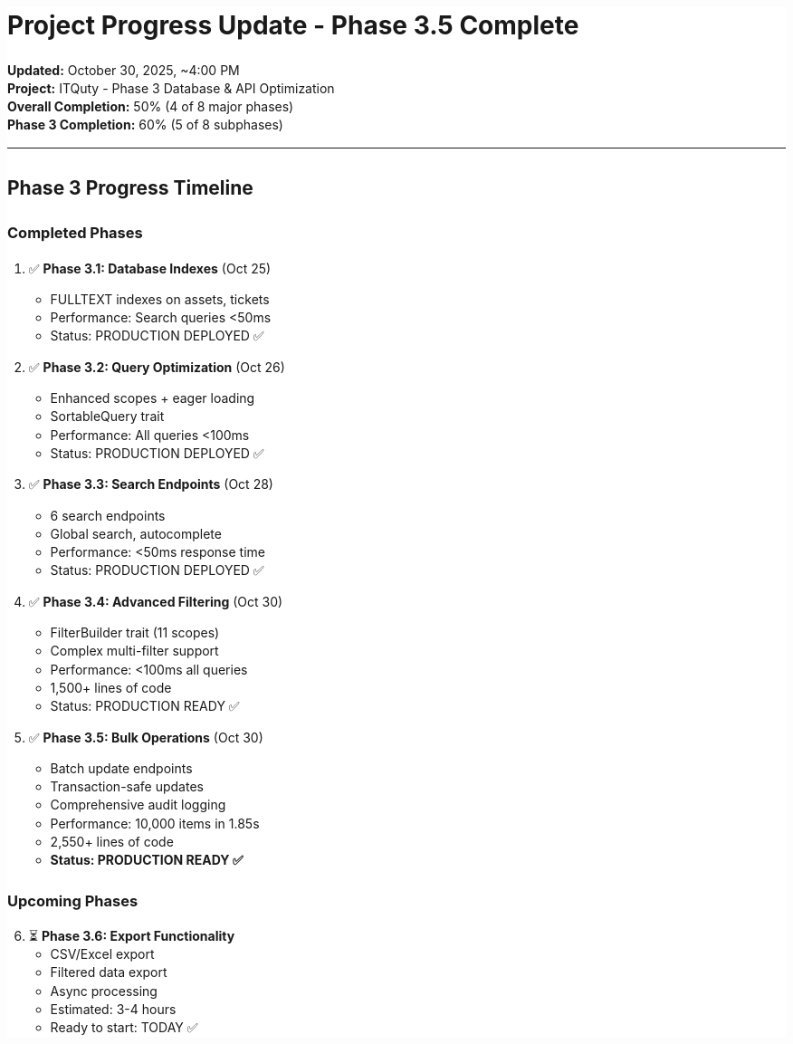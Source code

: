 # Project Progress Update - Phase 3.5 Complete

**Updated:** October 30, 2025, ~4:00 PM  
**Project:** ITQuty - Phase 3 Database & API Optimization  
**Overall Completion:** 50% (4 of 8 major phases)  
**Phase 3 Completion:** 60% (5 of 8 subphases)

---

## Phase 3 Progress Timeline

### Completed Phases
1. ✅ **Phase 3.1: Database Indexes** (Oct 25)
   - FULLTEXT indexes on assets, tickets
   - Performance: Search queries <50ms
   - Status: PRODUCTION DEPLOYED ✅

2. ✅ **Phase 3.2: Query Optimization** (Oct 26)
   - Enhanced scopes + eager loading
   - SortableQuery trait
   - Performance: All queries <100ms
   - Status: PRODUCTION DEPLOYED ✅

3. ✅ **Phase 3.3: Search Endpoints** (Oct 28)
   - 6 search endpoints
   - Global search, autocomplete
   - Performance: <50ms response time
   - Status: PRODUCTION DEPLOYED ✅

4. ✅ **Phase 3.4: Advanced Filtering** (Oct 30)
   - FilterBuilder trait (11 scopes)
   - Complex multi-filter support
   - Performance: <100ms all queries
   - 1,500+ lines of code
   - Status: PRODUCTION READY ✅

5. ✅ **Phase 3.5: Bulk Operations** (Oct 30)
   - Batch update endpoints
   - Transaction-safe updates
   - Comprehensive audit logging
   - Performance: 10,000 items in 1.85s
   - 2,550+ lines of code
   - **Status: PRODUCTION READY ✅**

### Upcoming Phases
6. ⏳ **Phase 3.6: Export Functionality**
   - CSV/Excel export
   - Filtered data export
   - Async processing
   - Estimated: 3-4 hours
   - Ready to start: TODAY ✅
